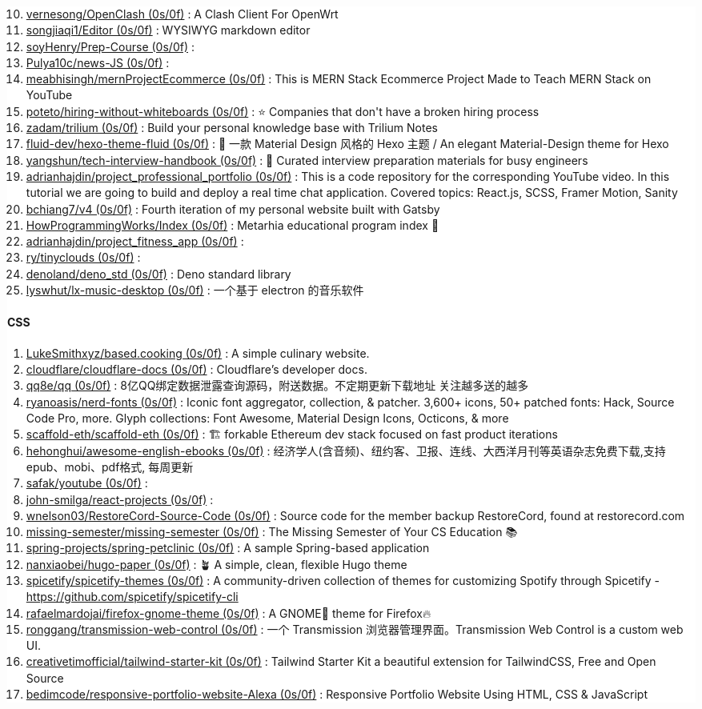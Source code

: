 10. [vernesong/OpenClash (0s/0f)](https://github.com/vernesong/OpenClash) : A Clash Client For OpenWrt
11. [songjiaqi1/Editor (0s/0f)](https://github.com/songjiaqi1/Editor) : WYSIWYG markdown editor
12. [soyHenry/Prep-Course (0s/0f)](https://github.com/soyHenry/Prep-Course) : 
13. [Pulya10c/news-JS (0s/0f)](https://github.com/Pulya10c/news-JS) : 
14. [meabhisingh/mernProjectEcommerce (0s/0f)](https://github.com/meabhisingh/mernProjectEcommerce) : This is MERN Stack Ecommerce Project Made to Teach MERN Stack on YouTube
15. [poteto/hiring-without-whiteboards (0s/0f)](https://github.com/poteto/hiring-without-whiteboards) : ⭐️ Companies that don't have a broken hiring process
16. [zadam/trilium (0s/0f)](https://github.com/zadam/trilium) : Build your personal knowledge base with Trilium Notes
17. [fluid-dev/hexo-theme-fluid (0s/0f)](https://github.com/fluid-dev/hexo-theme-fluid) : 🌊 一款 Material Design 风格的 Hexo 主题 / An elegant Material-Design theme for Hexo
18. [yangshun/tech-interview-handbook (0s/0f)](https://github.com/yangshun/tech-interview-handbook) : 💯 Curated interview preparation materials for busy engineers
19. [adrianhajdin/project_professional_portfolio (0s/0f)](https://github.com/adrianhajdin/project_professional_portfolio) : This is a code repository for the corresponding YouTube video. In this tutorial we are going to build and deploy a real time chat application. Covered topics: React.js, SCSS, Framer Motion, Sanity
20. [bchiang7/v4 (0s/0f)](https://github.com/bchiang7/v4) : Fourth iteration of my personal website built with Gatsby
21. [HowProgrammingWorks/Index (0s/0f)](https://github.com/HowProgrammingWorks/Index) : Metarhia educational program index 📖
22. [adrianhajdin/project_fitness_app (0s/0f)](https://github.com/adrianhajdin/project_fitness_app) : 
23. [ry/tinyclouds (0s/0f)](https://github.com/ry/tinyclouds) : 
24. [denoland/deno_std (0s/0f)](https://github.com/denoland/deno_std) : Deno standard library
25. [lyswhut/lx-music-desktop (0s/0f)](https://github.com/lyswhut/lx-music-desktop) : 一个基于 electron 的音乐软件

#### CSS
1. [LukeSmithxyz/based.cooking (0s/0f)](https://github.com/LukeSmithxyz/based.cooking) : A simple culinary website.
2. [cloudflare/cloudflare-docs (0s/0f)](https://github.com/cloudflare/cloudflare-docs) : Cloudflare’s developer docs.
3. [qq8e/qq (0s/0f)](https://github.com/qq8e/qq) : 8亿QQ绑定数据泄露查询源码，附送数据。不定期更新下载地址 关注越多送的越多
4. [ryanoasis/nerd-fonts (0s/0f)](https://github.com/ryanoasis/nerd-fonts) : Iconic font aggregator, collection, & patcher. 3,600+ icons, 50+ patched fonts: Hack, Source Code Pro, more. Glyph collections: Font Awesome, Material Design Icons, Octicons, & more
5. [scaffold-eth/scaffold-eth (0s/0f)](https://github.com/scaffold-eth/scaffold-eth) : 🏗 forkable Ethereum dev stack focused on fast product iterations
6. [hehonghui/awesome-english-ebooks (0s/0f)](https://github.com/hehonghui/awesome-english-ebooks) : 经济学人(含音频)、纽约客、卫报、连线、大西洋月刊等英语杂志免费下载,支持epub、mobi、pdf格式, 每周更新
7. [safak/youtube (0s/0f)](https://github.com/safak/youtube) : 
8. [john-smilga/react-projects (0s/0f)](https://github.com/john-smilga/react-projects) : 
9. [wnelson03/RestoreCord-Source-Code (0s/0f)](https://github.com/wnelson03/RestoreCord-Source-Code) : Source code for the member backup RestoreCord, found at restorecord.com
10. [missing-semester/missing-semester (0s/0f)](https://github.com/missing-semester/missing-semester) : The Missing Semester of Your CS Education 📚
11. [spring-projects/spring-petclinic (0s/0f)](https://github.com/spring-projects/spring-petclinic) : A sample Spring-based application
12. [nanxiaobei/hugo-paper (0s/0f)](https://github.com/nanxiaobei/hugo-paper) : 🪴 A simple, clean, flexible Hugo theme
13. [spicetify/spicetify-themes (0s/0f)](https://github.com/spicetify/spicetify-themes) : A community-driven collection of themes for customizing Spotify through Spicetify - https://github.com/spicetify/spicetify-cli
14. [rafaelmardojai/firefox-gnome-theme (0s/0f)](https://github.com/rafaelmardojai/firefox-gnome-theme) : A GNOME👣 theme for Firefox🔥
15. [ronggang/transmission-web-control (0s/0f)](https://github.com/ronggang/transmission-web-control) : 一个 Transmission 浏览器管理界面。Transmission Web Control is a custom web UI.
16. [creativetimofficial/tailwind-starter-kit (0s/0f)](https://github.com/creativetimofficial/tailwind-starter-kit) : Tailwind Starter Kit a beautiful extension for TailwindCSS, Free and Open Source
17. [bedimcode/responsive-portfolio-website-Alexa (0s/0f)](https://github.com/bedimcode/responsive-portfolio-website-Alexa) : Responsive Portfolio Website Using HTML, CSS & JavaScript